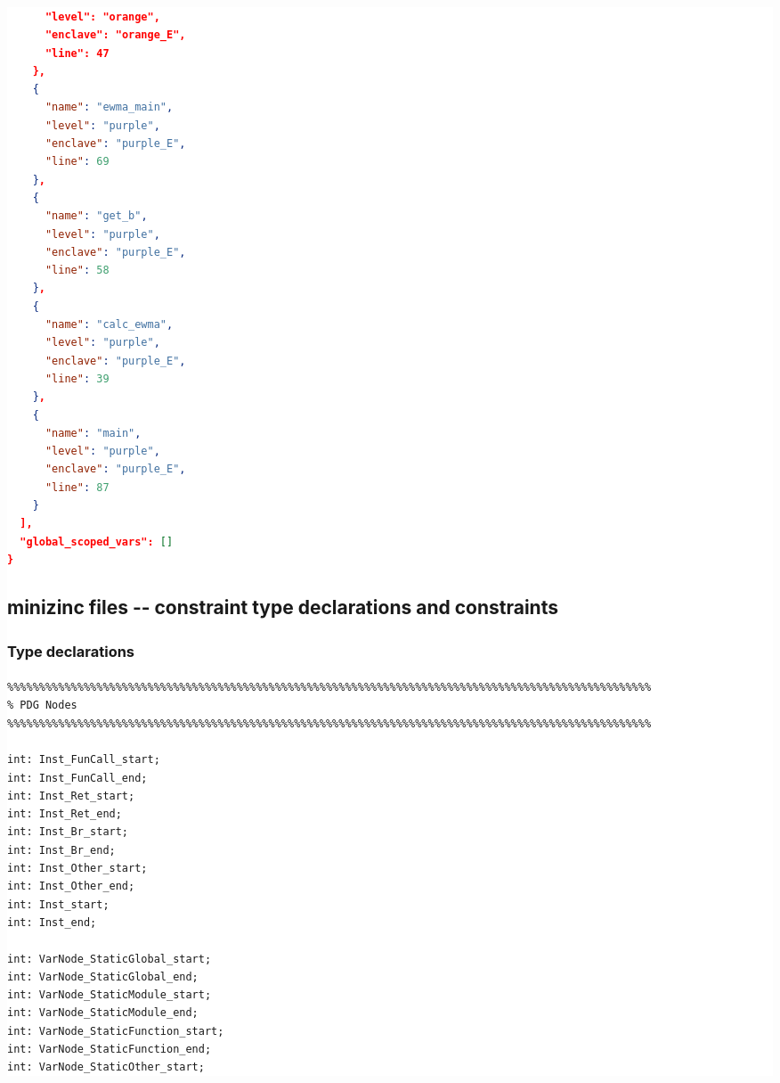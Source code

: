 ```json
      "level": "orange",
      "enclave": "orange_E",
      "line": 47
    },
    {
      "name": "ewma_main",
      "level": "purple",
      "enclave": "purple_E",
      "line": 69
    },
    {
      "name": "get_b",
      "level": "purple",
      "enclave": "purple_E",
      "line": 58
    },
    {
      "name": "calc_ewma",
      "level": "purple",
      "enclave": "purple_E",
      "line": 39
    },
    {
      "name": "main",
      "level": "purple",
      "enclave": "purple_E",
      "line": 87
    }
  ],
  "global_scoped_vars": []
}
```

## minizinc files -- constraint type declarations and constraints

### Type declarations  

```minizinc
%%%%%%%%%%%%%%%%%%%%%%%%%%%%%%%%%%%%%%%%%%%%%%%%%%%%%%%%%%%%%%%%%%%%%%%%%%%%%%%%%%%%%%%%%%%%%%%%%%%%%
% PDG Nodes
%%%%%%%%%%%%%%%%%%%%%%%%%%%%%%%%%%%%%%%%%%%%%%%%%%%%%%%%%%%%%%%%%%%%%%%%%%%%%%%%%%%%%%%%%%%%%%%%%%%%%

int: Inst_FunCall_start;
int: Inst_FunCall_end;
int: Inst_Ret_start;
int: Inst_Ret_end;
int: Inst_Br_start;
int: Inst_Br_end;
int: Inst_Other_start;
int: Inst_Other_end;
int: Inst_start;
int: Inst_end;

int: VarNode_StaticGlobal_start;
int: VarNode_StaticGlobal_end;
int: VarNode_StaticModule_start;
int: VarNode_StaticModule_end;
int: VarNode_StaticFunction_start;
int: VarNode_StaticFunction_end;
int: VarNode_StaticOther_start;
```